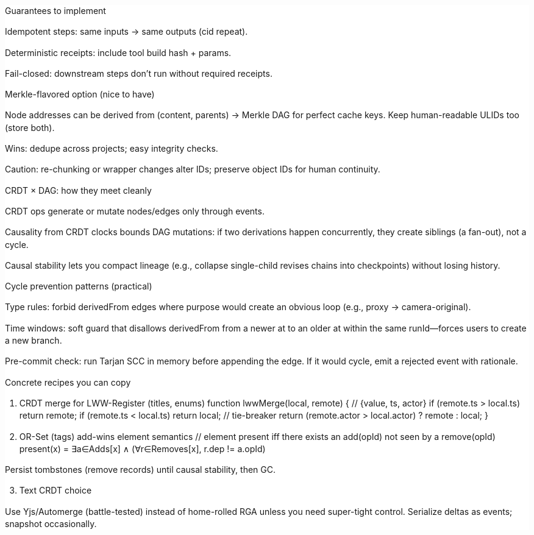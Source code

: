 
Guarantees to implement

Idempotent steps: same inputs → same outputs (cid repeat).

Deterministic receipts: include tool build hash + params.

Fail-closed: downstream steps don’t run without required receipts.

Merkle-flavored option (nice to have)

Node addresses can be derived from (content, parents) → Merkle DAG for perfect cache keys. Keep human-readable ULIDs too (store both).

Wins: dedupe across projects; easy integrity checks.

Caution: re-chunking or wrapper changes alter IDs; preserve object IDs for human continuity.

CRDT × DAG: how they meet cleanly

CRDT ops generate or mutate nodes/edges only through events.

Causality from CRDT clocks bounds DAG mutations: if two derivations happen concurrently, they create siblings (a fan-out), not a cycle.

Causal stability lets you compact lineage (e.g., collapse single-child revises chains into checkpoints) without losing history.

Cycle prevention patterns (practical)

Type rules: forbid derivedFrom edges where purpose would create an obvious loop (e.g., proxy → camera-original).

Time windows: soft guard that disallows derivedFrom from a newer at to an older at within the same runId—forces users to create a new branch.

Pre-commit check: run Tarjan SCC in memory before appending the edge. If it would cycle, emit a rejected event with rationale.

Concrete recipes you can copy
1) CRDT merge for LWW-Register (titles, enums)
function lwwMerge(local, remote) {
  // {value, ts, actor}
  if (remote.ts > local.ts) return remote;
  if (remote.ts < local.ts) return local;
  // tie-breaker
  return (remote.actor > local.actor) ? remote : local;
}

2) OR-Set (tags) add-wins element semantics
// element present iff there exists an add(opId) not seen by a remove(opId)
present(x) = ∃a∈Adds[x] ∧ (∀r∈Removes[x], r.dep != a.opId)


Persist tombstones (remove records) until causal stability, then GC.

3) Text CRDT choice

Use Yjs/Automerge (battle-tested) instead of home-rolled RGA unless you need super-tight control. Serialize deltas as events; snapshot occasionally.
